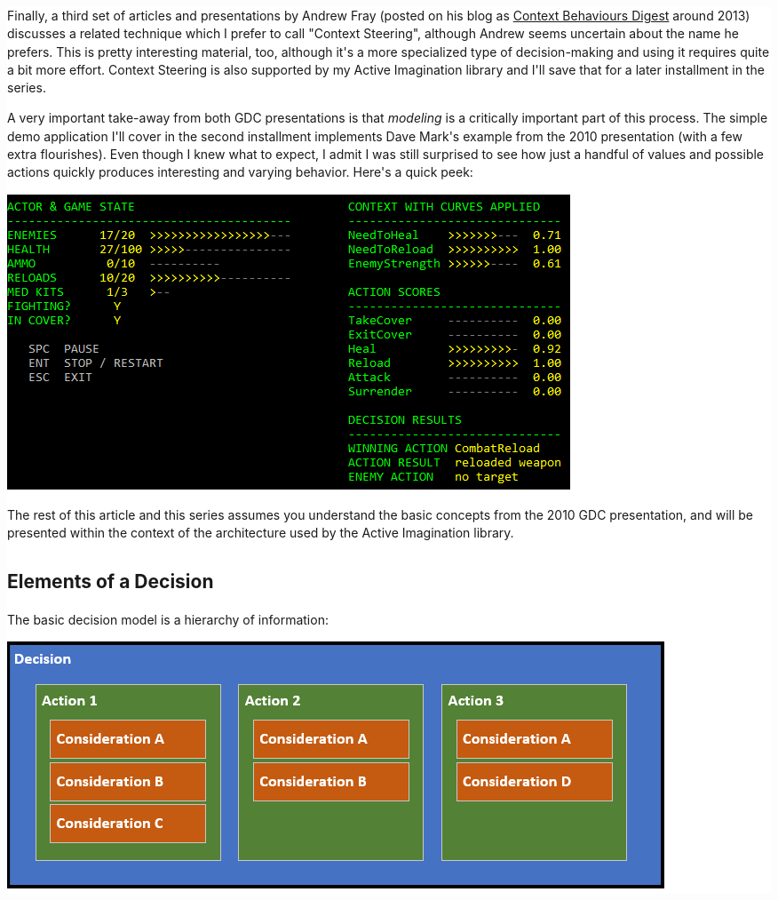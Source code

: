 Finally, a third set of articles and presentations by Andrew Fray (posted on his blog as [Context Behaviours Digest](https://andrewfray.wordpress.com/2013/05/15/context-behaviours-digest/) around 2013) discusses a related technique which I prefer to call "Context Steering", although Andrew seems uncertain about the name he prefers. This is pretty interesting material, too, although it's a more specialized type of decision-making and using it requires quite a bit more effort. Context Steering is also supported by my Active Imagination library and I'll save that for a later installment in the series.

A very important take-away from both GDC presentations is that _modeling_ is a critically important part of this process. The simple demo application I'll cover in the second installment implements Dave Mark's example from the 2010 presentation (with a few extra flourishes). Even though I knew what to expect, I admit I was still surprised to see how just a handful of values and possible actions quickly produces interesting and varying behavior. Here's a quick peek:

![demo](/assets/2019/01-03/demo.png)

The rest of this article and this series assumes you understand the basic concepts from the 2010 GDC presentation, and will be presented within the context of the architecture used by the Active Imagination library.

## Elements of a Decision

The basic decision model is a hierarchy of information:

![elements1](/assets/2019/01-03/elements1.png)
